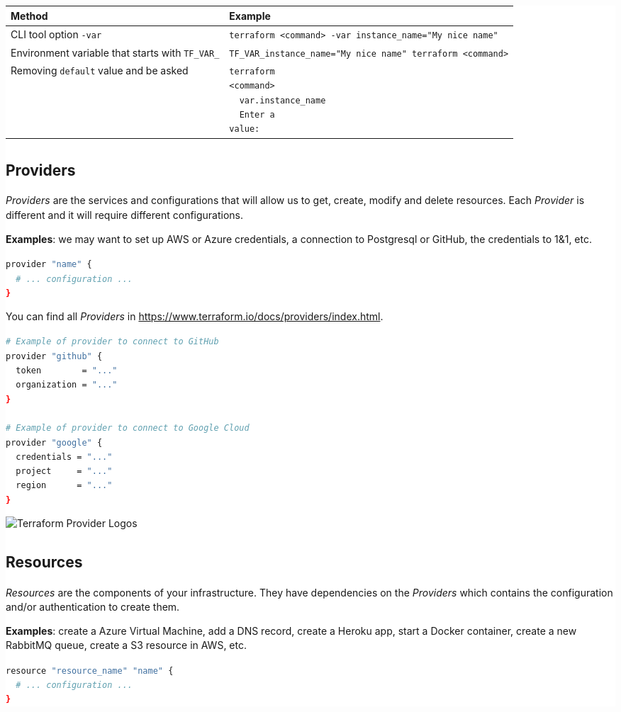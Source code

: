 | Method | Example |
|:-|:-
| CLI tool option `-var` | `terraform <command> -var instance_name="My nice name"`
| Environment variable that starts with `TF_VAR_` | `TF_VAR_instance_name="My nice name" terraform <command>`
| Removing `default` value and be asked | <code>terraform &lt;command&gt;<br />&nbsp;&nbsp;var.instance_name<br />&nbsp;&nbsp;Enter a value:</code>

## Providers

*Providers* are the services and configurations that will allow us to get, create, modify and delete resources. Each *Provider* is different and it will require different configurations.

**Examples**: we may want to set up AWS or Azure credentials, a connection to Postgresql or GitHub, the credentials to 1&1, etc.

```sh
provider "name" {
  # ... configuration ...
}
```

You can find all *Providers* in <https://www.terraform.io/docs/providers/index.html>.

```sh
# Example of provider to connect to GitHub
provider "github" {
  token        = "..."
  organization = "..."
}

# Example of provider to connect to Google Cloud
provider "google" {
  credentials = "..."
  project     = "..."
  region      = "..."
}
```

![Terraform Provider Logos](img/posts/2017-09-17-quick-start-with-hashicorp-terraform-infrastructre-as-code/provider-logos.jpg)

## Resources

*Resources* are the components of your infrastructure. They have dependencies on the *Providers* which contains the configuration and/or authentication to create them.

**Examples**: create a Azure Virtual Machine, add a DNS record, create a Heroku app, start a Docker container, create a new RabbitMQ queue, create a S3 resource in AWS, etc.

```sh
resource "resource_name" "name" {
  # ... configuration ...
}
```
